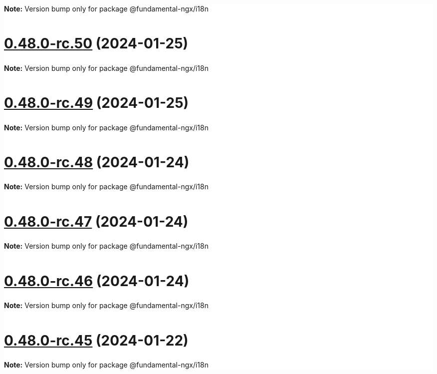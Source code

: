 **Note:** Version bump only for package @fundamental-ngx/i18n





# [0.48.0-rc.50](https://github.com/SAP/fundamental-ngx/compare/v0.48.0-rc.49...v0.48.0-rc.50) (2024-01-25)

**Note:** Version bump only for package @fundamental-ngx/i18n





# [0.48.0-rc.49](https://github.com/SAP/fundamental-ngx/compare/v0.48.0-rc.48...v0.48.0-rc.49) (2024-01-25)

**Note:** Version bump only for package @fundamental-ngx/i18n





# [0.48.0-rc.48](https://github.com/SAP/fundamental-ngx/compare/v0.48.0-rc.47...v0.48.0-rc.48) (2024-01-24)

**Note:** Version bump only for package @fundamental-ngx/i18n





# [0.48.0-rc.47](https://github.com/SAP/fundamental-ngx/compare/v0.48.0-rc.46...v0.48.0-rc.47) (2024-01-24)

**Note:** Version bump only for package @fundamental-ngx/i18n





# [0.48.0-rc.46](https://github.com/SAP/fundamental-ngx/compare/v0.48.0-rc.45...v0.48.0-rc.46) (2024-01-24)

**Note:** Version bump only for package @fundamental-ngx/i18n





# [0.48.0-rc.45](https://github.com/SAP/fundamental-ngx/compare/v0.48.0-rc.44...v0.48.0-rc.45) (2024-01-22)

**Note:** Version bump only for package @fundamental-ngx/i18n



